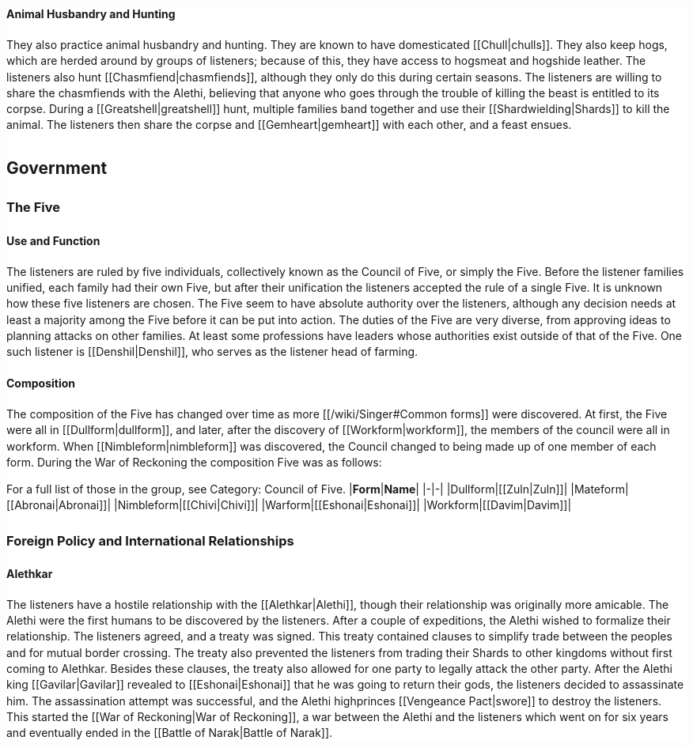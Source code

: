 #### Animal Husbandry and Hunting
They also practice animal husbandry and hunting. They are known to have domesticated [[Chull\|chulls]]. They also keep hogs, which are herded around by groups of listeners; because of this, they have access to hogsmeat and hogshide leather.
The listeners also hunt [[Chasmfiend\|chasmfiends]], although they only do this during certain seasons. The listeners are willing to share the chasmfiends with the Alethi, believing that anyone who goes through the trouble of killing the beast is entitled to its corpse. During a [[Greatshell\|greatshell]] hunt, multiple families band together and use their [[Shardwielding\|Shards]] to kill the animal. The listeners then share the corpse and [[Gemheart\|gemheart]] with each other, and a feast ensues.

## Government
### The Five
#### Use and Function
The listeners are ruled by five individuals, collectively known as the Council of Five, or simply the Five. Before the listener families unified, each family had their own Five, but after their unification the listeners accepted the rule of a single Five. It is unknown how these five listeners are chosen. The Five seem to have absolute authority over the listeners, although any decision needs at least a majority among the Five before it can be put into action. The duties of the Five are very diverse, from approving ideas to planning attacks on other families. At least some professions have leaders whose authorities exist outside of that of the Five. One such listener is [[Denshil\|Denshil]], who serves as the listener head of farming.

#### Composition
The composition of the Five has changed over time as more [[/wiki/Singer#Common forms]] were discovered. At first, the Five were all in [[Dullform\|dullform]], and later, after the discovery of [[Workform\|workform]], the members of the council were all in workform. When [[Nimbleform\|nimbleform]] was discovered, the Council changed to being made up of one member of each form.
During the War of Reckoning the composition Five was as follows:

For a full list of those in the group, see Category: Council of Five.
|**Form**|**Name**|
|-|-|
|Dullform|[[Zuln\|Zuln]]|
|Mateform|[[Abronai\|Abronai]]|
|Nimbleform|[[Chivi\|Chivi]]|
|Warform|[[Eshonai\|Eshonai]]|
|Workform|[[Davim\|Davim]]|

### Foreign Policy and International Relationships
#### Alethkar
The listeners have a hostile relationship with the [[Alethkar\|Alethi]], though their relationship was originally more amicable. The Alethi were the first humans to be discovered by the listeners. After a couple of expeditions, the Alethi wished to formalize their relationship. The listeners agreed, and a treaty was signed. This treaty contained clauses to simplify trade between the peoples and for mutual border crossing. The treaty also prevented the listeners from trading their Shards to other kingdoms without first coming to Alethkar. Besides these clauses, the treaty also allowed for one party to legally attack the other party.
After the Alethi king [[Gavilar\|Gavilar]] revealed to [[Eshonai\|Eshonai]] that he was going to return their gods, the listeners decided to assassinate him. The assassination attempt was successful, and the Alethi highprinces [[Vengeance Pact\|swore]] to destroy the listeners. This started the [[War of Reckoning\|War of Reckoning]], a war between the Alethi and the listeners which went on for six years and eventually ended in the [[Battle of Narak\|Battle of Narak]].
